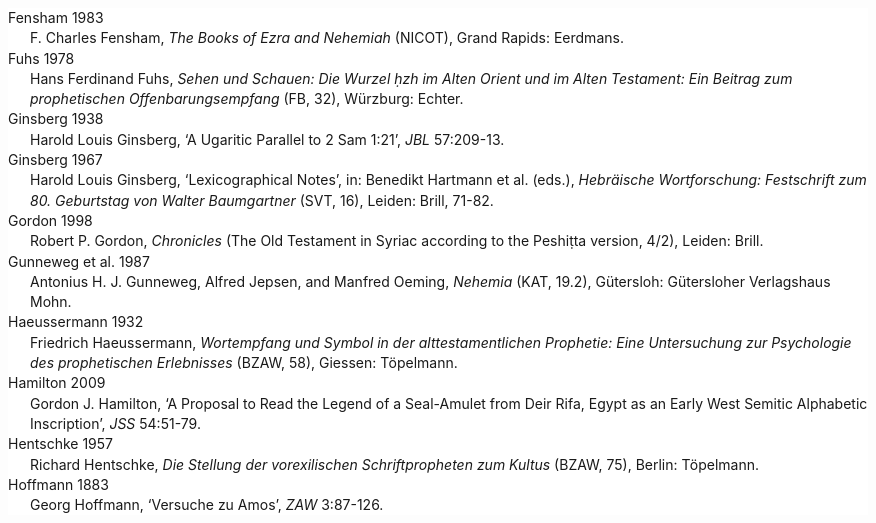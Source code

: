 <div style="padding-left: 22px; text-indent: -22px;"> 
Fensham 1983  <br>
F. Charles Fensham, <i>The Books of Ezra and Nehemiah</i> (NICOT), Grand Rapids: Eerdmans.
</div>

<div style="padding-left: 22px; text-indent: -22px;"> 
Fuhs 1978  <br>
Hans Ferdinand Fuhs, <i>Sehen und Schauen: Die Wurzel ḥzh im Alten Orient und im Alten Testament: Ein Beitrag zum prophetischen Offenbarungsempfang</i> (FB, 32), Würzburg: Echter.
</div>

<div style="padding-left: 22px; text-indent: -22px;"> 
Ginsberg 1938  <br>
Harold Louis Ginsberg, ‘A Ugaritic Parallel to 2 Sam 1:21’, <i>JBL</i> 57:209-13.
</div>

<div style="padding-left: 22px; text-indent: -22px;"> 
Ginsberg 1967  <br>
Harold Louis Ginsberg, ‘Lexicographical Notes’, in: Benedikt Hartmann et al. (eds.), <i>Hebräische Wortforschung: Festschrift zum 80. Geburtstag
von Walter Baumgartner</i> (SVT, 16), Leiden: Brill, 71-82.
</div>

<div style="padding-left: 22px; text-indent: -22px;"> 
Gordon 1998  <br>
Robert P. Gordon, <i>Chronicles</i> (The Old Testament in Syriac according to the Peshiṭta version, 4/2), Leiden: Brill.
</div>

<div style="padding-left: 22px; text-indent: -22px;"> 
Gunneweg et al. 1987  <br>
Antonius H. J. Gunneweg, Alfred Jepsen, and Manfred Oeming, <i>Nehemia</i> (KAT, 19.2), Gütersloh: Gütersloher Verlagshaus Mohn.
</div>

<div style="padding-left: 22px; text-indent: -22px;"> 
Haeussermann 1932  <br>
Friedrich Haeussermann, <i>Wortempfang und Symbol in der alttestamentlichen Prophetie: Eine Untersuchung zur Psychologie des prophetischen Erlebnisses</i> (BZAW, 58), Giessen: Töpelmann.
</div>

<div style="padding-left: 22px; text-indent: -22px;"> 
Hamilton 2009  <br>
Gordon J. Hamilton, ‘A Proposal to Read the Legend of a Seal-Amulet from Deir Rifa, Egypt as an Early West Semitic Alphabetic Inscription’, <i>JSS</i> 54:51-79.
</div>

<div style="padding-left: 22px; text-indent: -22px;"> 
Hentschke 1957  <br>
Richard Hentschke, <i>Die Stellung der vorexilischen Schriftpropheten zum Kultus</i> (BZAW, 75), Berlin: Töpelmann.
</div>

<div style="padding-left: 22px; text-indent: -22px;"> 
Hoffmann 1883 <br>
Georg Hoffmann, ‘Versuche zu Amos’, <i>ZAW</i> 3:87-126.
</div>
